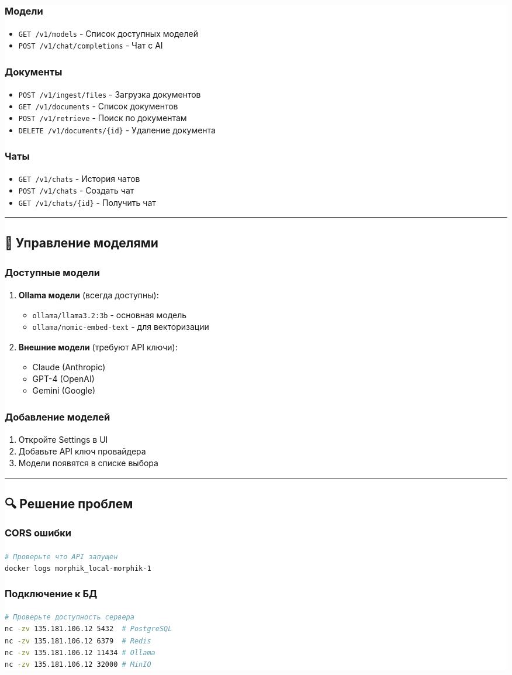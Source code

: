 ### Модели
- `GET /v1/models` - Список доступных моделей
- `POST /v1/chat/completions` - Чат с AI

### Документы
- `POST /v1/ingest/files` - Загрузка документов
- `GET /v1/documents` - Список документов
- `POST /v1/retrieve` - Поиск по документам
- `DELETE /v1/documents/{id}` - Удаление документа

### Чаты
- `GET /v1/chats` - История чатов
- `POST /v1/chats` - Создать чат
- `GET /v1/chats/{id}` - Получить чат

---

## 🤖 Управление моделями

### Доступные модели
1. **Ollama модели** (всегда доступны):
   - `ollama/llama3.2:3b` - основная модель
   - `ollama/nomic-embed-text` - для векторизации

2. **Внешние модели** (требуют API ключи):
   - Claude (Anthropic)
   - GPT-4 (OpenAI)
   - Gemini (Google)

### Добавление моделей
1. Откройте Settings в UI
2. Добавьте API ключ провайдера
3. Модели появятся в списке выбора

---

## 🔍 Решение проблем

### CORS ошибки
```bash
# Проверьте что API запущен
docker logs morphik_local-morphik-1
```

### Подключение к БД
```bash
# Проверьте доступность сервера
nc -zv 135.181.106.12 5432  # PostgreSQL
nc -zv 135.181.106.12 6379  # Redis
nc -zv 135.181.106.12 11434 # Ollama
nc -zv 135.181.106.12 32000 # MinIO
```
